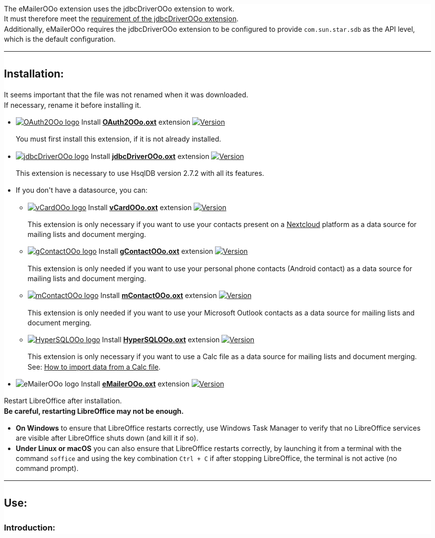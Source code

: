 The eMailerOOo extension uses the jdbcDriverOOo extension to work.  
It must therefore meet the [requirement of the jdbcDriverOOo extension][18].  
Additionally, eMailerOOo requires the jdbcDriverOOo extension to be configured to provide `com.sun.star.sdb` as the API level, which is the default configuration.

___

## Installation:

It seems important that the file was not renamed when it was downloaded.  
If necessary, rename it before installing it.

- [![OAuth2OOo logo][19]][20] Install **[OAuth2OOo.oxt][21]** extension [![Version][22]][21]

    You must first install this extension, if it is not already installed.

- [![jdbcDriverOOo logo][23]][24] Install **[jdbcDriverOOo.oxt][25]** extension [![Version][26]][25]

    This extension is necessary to use HsqlDB version 2.7.2 with all its features.

- If you don't have a datasource, you can:

    - [![vCardOOo logo][27]][28] Install **[vCardOOo.oxt][29]** extension [![Version][30]][29]

        This extension is only necessary if you want to use your contacts present on a [Nextcloud][31] platform as a data source for mailing lists and document merging.

    - [![gContactOOo logo][32]][33] Install **[gContactOOo.oxt][34]** extension [![Version][35]][34]

        This extension is only needed if you want to use your personal phone contacts (Android contact) as a data source for mailing lists and document merging.

    - [![mContactOOo logo][36]][37] Install **[mContactOOo.oxt][38]** extension [![Version][39]][38]

        This extension is only needed if you want to use your Microsoft Outlook contacts as a data source for mailing lists and document merging.

    - [![HyperSQLOOo logo][40]][41] Install **[HyperSQLOOo.oxt][42]** extension [![Version][43]][42]

        This extension is only necessary if you want to use a Calc file as a data source for mailing lists and document merging. See: [How to import data from a Calc file][44].

- ![eMailerOOo logo][45] Install **[eMailerOOo.oxt][46]** extension [![Version][47]][46]

Restart LibreOffice after installation.  
**Be careful, restarting LibreOffice may not be enough.**
- **On Windows** to ensure that LibreOffice restarts correctly, use Windows Task Manager to verify that no LibreOffice services are visible after LibreOffice shuts down (and kill it if so).
- **Under Linux or macOS** you can also ensure that LibreOffice restarts correctly, by launching it from a terminal with the command `soffice` and using the key combination `Ctrl + C` if after stopping LibreOffice, the terminal is not active (no command prompt).

___

## Use:

### Introduction:


[1]: </img/emailer.svg#collapse>
[2]: <https://prrvchr.github.io/eMailerOOo/>
[3]: <https://prrvchr.github.io/eMailerOOo/README_fr>
[4]: <https://prrvchr.github.io/eMailerOOo/source/eMailerOOo/registration/TermsOfUse_en>
[5]: <https://prrvchr.github.io/eMailerOOo/source/eMailerOOo/registration/PrivacyPolicy_en>
[6]: <https://prrvchr.github.io/eMailerOOo/#what-has-been-done-for-version-150>
[7]: <https://prrvchr.github.io/>
[8]: <https://www.libreoffice.org/download/download-libreoffice/>
[9]: <https://www.openoffice.org/download/index.html>
[10]: <https://prrvchr.github.io/eMailerOOo/#sending-email-with-a-libreoffice-macro-in-basic>
[11]: <https://github.com/prrvchr/eMailerOOo>
[12]: <https://github.com/prrvchr/eMailerOOo/issues/new>
[13]: <https://github.com/sponsors/prrvchr>
[14]: <https://appdefensealliance.dev/casa>
[15]: <https://github.com/prrvchr/OAuth2OOo/blob/master/LOV_OAuth2OOo.pdf>
[16]: <https://img.shields.io/static/v1?label=Sponsor&message=%E2%9D%A4&logo=GitHub&color=%23fe8e86#right>
[17]: <https://prrvchr.github.io/OAuth2OOo/#requirement>
[18]: <https://prrvchr.github.io/jdbcDriverOOo/#requirement>
[19]: <https://prrvchr.github.io/OAuth2OOo/img/OAuth2OOo.svg#middle>
[20]: <https://prrvchr.github.io/OAuth2OOo/>
[21]: <https://github.com/prrvchr/OAuth2OOo/releases/latest/download/OAuth2OOo.oxt>
[22]: <https://img.shields.io/github/v/tag/prrvchr/OAuth2OOo?label=latest#right>
[23]: <https://prrvchr.github.io/jdbcDriverOOo/img/jdbcDriverOOo.svg#middle>
[24]: <https://prrvchr.github.io/jdbcDriverOOo/>
[25]: <https://github.com/prrvchr/jdbcDriverOOo/releases/latest/download/jdbcDriverOOo.oxt>
[26]: <https://img.shields.io/github/v/tag/prrvchr/jdbcDriverOOo?label=latest#right>
[27]: <https://prrvchr.github.io/vCardOOo/img/vCardOOo.svg#middle>
[28]: <https://prrvchr.github.io/vCardOOo/>
[29]: <https://github.com/prrvchr/vCardOOo/releases/latest/download/vCardOOo.oxt>
[30]: <https://img.shields.io/github/v/tag/prrvchr/vCardOOo?label=latest#right>
[31]: <https://en.wikipedia.org/wiki/Nextcloud>
[32]: <https://prrvchr.github.io/gContactOOo/img/gContactOOo.svg#middle>
[33]: <https://prrvchr.github.io/gContactOOo/>
[34]: <https://github.com/prrvchr/gContactOOo/releases/latest/download/gContactOOo.oxt>
[35]: <https://img.shields.io/github/v/tag/prrvchr/gContactOOo?label=latest#right>
[36]: <https://prrvchr.github.io/mContactOOo/img/mContactOOo.svg#middle>
[37]: <https://prrvchr.github.io/mContactOOo/>
[38]: <https://github.com/prrvchr/mContactOOo/releases/latest/download/mContactOOo.oxt>
[39]: <https://img.shields.io/github/v/tag/prrvchr/mContactOOo?label=latest#right>
[40]: <https://prrvchr.github.io/HyperSQLOOo/img/HyperSQLOOo.svg#middle>
[41]: <https://prrvchr.github.io/HyperSQLOOo/>
[42]: <https://github.com/prrvchr/HyperSQLOOo/releases/latest/download/HyperSQLOOo.oxt>
[43]: <https://img.shields.io/github/v/tag/prrvchr/HyperSQLOOo?label=latest#right>
[44]: <https://prrvchr.github.io/HyperSQLOOo/#how-to-import-data-from-a-calc-file>
[45]: <https://prrvchr.github.io/eMailerOOo/img/eMailerOOo.svg#middle>
[46]: <https://github.com/prrvchr/eMailerOOo/releases/latest/download/eMailerOOo.oxt>
[47]: <https://img.shields.io/github/downloads/prrvchr/eMailerOOo/latest/total?label=v1.5.0#right>
[48]: <https://prrvchr.github.io/eMailerOOo/#merge-emails-with-mailing-lists>
[49]: <https://prrvchr.github.io/eMailerOOo/#configure-connection>
[50]: <https://prrvchr.github.io/eMailerOOo/#outgoing-emails>
[51]: <img/eMailerOOo-Merger1.png>
[52]: <img/eMailerOOo-Merger2.png>
[53]: <img/eMailerOOo-Merger3.png>
[54]: <img/eMailerOOo-Merger4.png>
[55]: <https://prrvchr.github.io/eMailerOOo/#available-recipients>
[56]: <img/eMailerOOo-Merger5.png>
[57]: <img/eMailerOOo-Merger6.png>
[58]: <img/eMailerOOo-Merger7.png>
[59]: <img/eMailerOOo-Merger8.png>
[60]: <img/eMailerOOo-Merger9.png>
[61]: <img/eMailerOOo-Merger10.png>
[62]: <img/eMailerOOo-Merger11.png>
[63]: <img/eMailerOOo-Ispdb1.png>
[64]: <img/eMailerOOo-Ispdb2.png>
[65]: <img/eMailerOOo-Ispdb3.png>
[66]: <img/eMailerOOo-Ispdb4.png>
[67]: <img/eMailerOOo-Ispdb5.png>
[68]: <img/eMailerOOo-Ispdb6.png>
[69]: <img/eMailerOOo-Spooler1.png>
[70]: <https://prrvchr.github.io/eMailerOOo/#spooler-activity-log>
[71]: <img/eMailerOOo-Spooler2.png>
[72]: <img/eMailerOOo-Spooler3.png>
[73]: <https://github.com/LibreOffice/loeclipse>
[74]: <https://adoptium.net/temurin/releases/?version=8&package=jdk>
[75]: <https://ant.apache.org/manual/install.html>
[76]: <https://downloadarchive.documentfoundation.org/libreoffice/old/7.6.7.2/>
[77]: <https://github.com/prrvchr/eMailerOOo.git>
[78]: <https://bz.apache.org/ooo/show_bug.cgi?id=128569>
[79]: <https://github.com/prrvchr/eMailerOOo/tree/master/source/eMailerOOo/service/pythonpath/emailer/ispdb>
[80]: <https://wiki.mozilla.org/Thunderbird:Autoconfiguration>
[81]: <https://github.com/prrvchr/eMailerOOo/tree/master/source/eMailerOOo/service/pythonpath/emailer/spooler>
[82]: <https://github.com/prrvchr/eMailerOOo/tree/master/source/eMailerOOo/service/pythonpath/emailer/merger>
[83]: <https://github.com/prrvchr/eMailerOOo/tree/master/source/eMailerOOo/service/pythonpath/emailer/mailer>
[84]: <https://github.com/prrvchr/eMailerOOo/tree/master/uno/lib/uno/grid>
[85]: <https://github.com/mjs/imapclient#readme>
[86]: <https://github.com/prrvchr/eMailerOOo/tree/master/source/eMailerOOo/idl/com/sun/star/mail>
[87]: <https://github.com/prrvchr/eMailerOOo/blob/master/source/eMailerOOo/idl/com/sun/star/mail/XMailMessage2.idl>
[88]: <https://github.com/prrvchr/eMailerOOo/blob/master/source/eMailerOOo/idl/com/sun/star/mail/XImapService.idl>
[89]: <https://www.openoffice.org/api/docs/common/ref/com/sun/star/awt/grid/SortableGridDataModel.html>
[90]: <https://github.com/prrvchr/jdbcDriverOOo/tree/master/source/jdbcDriverOOo/service/pythonpath/jdbcdriver/grid>
[91]: <https://www.openoffice.org/api/docs/common/ref/com/sun/star/sdbc/DataType.html>
[92]: <https://github.com/prrvchr/eMailerOOo/issues/3>
[93]: <https://github.com/prrvchr/eMailerOOo/issues/5>
[94]: <https://github.com/prrvchr/eMailerOOo/issues/6>
[95]: <https://github.com/prrvchr/eMailerOOo/blob/master/source/eMailerOOo/idl/com/sun/star/mail/XMailUser.idl>
[96]: <https://github.com/prrvchr/eMailerOOo/blob/master/source/eMailerOOo/idl/com/sun/star/datatransfer/XTransferableFactory.idl>
[97]: <https://www.openoffice.org/api/docs/common/ref/com/sun/star/datatransfer/XTransferable.html>
[98]: <https://github.com/prrvchr/eMailerOOo/issues/4>
[99]: <https://github.com/prrvchr/eMailerOOo/releases/latest/download/requirements.txt>
[100]: <https://peps.python.org/pep-0508/>
[101]: <https://prrvchr.github.io/eMailerOOo/#requirement>
[102]: <https://bugs.documentfoundation.org/show_bug.cgi?id=159988>
[103]: <https://github.com/prrvchr/eMailerOOo/tree/master/source/eMailerOOo/hsqldb>
[104]: <https://github.com/prrvchr/eMailerOOo/issues/7>
[105]: <https://pypi.org/project/decorator/>
[106]: <https://pypi.org/project/ijson/>
[107]: <https://pypi.org/project/packaging/>
[108]: <https://pypi.org/project/setuptools/>
[109]: <https://github.com/prrvchr/eMailerOOo/security/dependabot/1>
[110]: <https://pypi.org/project/validators/>
[111]: <https://github.com/prrvchr/eMailerOOo/blob/master/source/eMailerOOo/Options.xcu>
[112]: <https://bugs.documentfoundation.org/show_bug.cgi?id=164040>
[113]: <https://github.com/LibreOffice/loeclipse/pull/123>
[114]: <https://ant.apache.org/>
[115]: <https://github.com/prrvchr/eMailerOOo/blob/master/source/eMailerOOo/build.xml>
[116]: <https://pypi.org/project/six/>
[117]: <https://github.com/LibreOffice/loeclipse/pull/152>
[118]: <https://github.com/LibreOffice/loeclipse/pull/157>
[119]: <https://prrvchr.github.io/eMailerOOo/#how-to-build-the-extension>
[120]: <https://peps.python.org/pep-0570/>
[121]: <https://github.com/prrvchr/eMailerOOo/blob/master/uno/lib/uno/logger/logwrapper.py#L106>
[122]: <https://prrvchr.github.io/eMailerOOo/#how-to-customize-libreoffice-menus>
[123]: <https://github.com/prrvchr/eMailerOOo/issues/10>
[124]: <https://github.com/prrvchr/eMailerOOo/tree/master/source/eMailerOOo/service/pythonpath/emailer/spooler/thread/sender.py>
[125]: <https://github.com/prrvchr/eMailerOOo/tree/master/source/eMailerOOo/service/pythonpath/emailer/spooler/thread/mailer.py>
[126]: <https://github.com/prrvchr/eMailerOOo/tree/master/source/eMailerOOo/service/pythonpath/emailer/spooler/thread/viewer.py>
[127]: <https://github.com/prrvchr/eMailerOOo/blob/master/uno/rdb/idl/com/sun/star/task/XTaskEvent.idl>
[128]: <https://docs.python.org/3/library/threading.html#threading.Event>
[129]: <https://www.openoffice.org/api/docs/common/ref/com/sun/star/frame/XDispatch.html#dispatch>
[130]: <https://www.openoffice.org/api/docs/common/ref/com/sun/star/awt/AsyncCallback.html>
